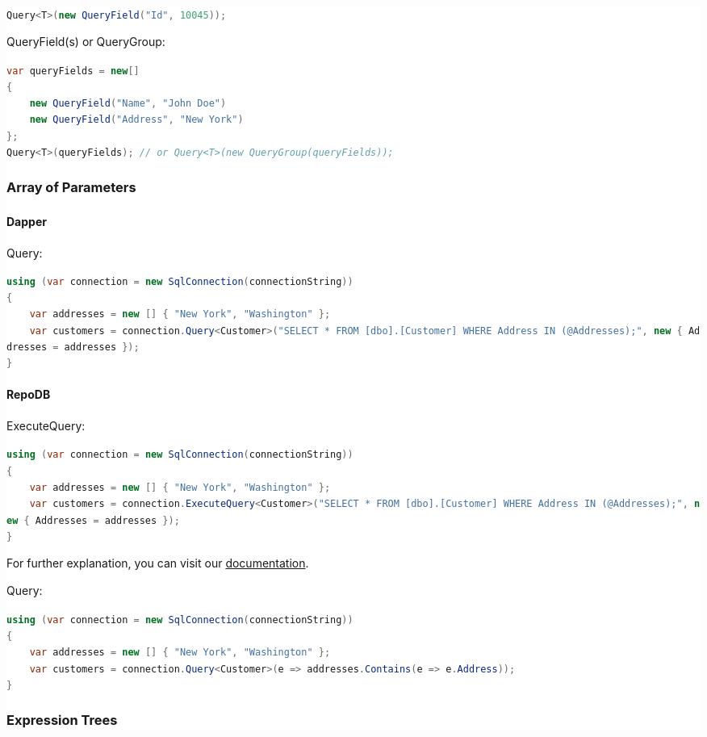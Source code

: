 ```csharp
Query<T>(new QueryField("Id", 10045));
```

QueryField(s) or QueryGroup:

```csharp
var queryFields = new[]
{
    new QueryField("Name", "John Doe")
    new QueryField("Address", "New York")
};
Query<T>(queryFields); // or Query<T>(new QueryGroup(queryFields));
```

### Array of Parameters

#### Dapper

Query:

```csharp
using (var connection = new SqlConnection(connectionString))
{
    var addresses = new [] { "New York", "Washington" };
    var customers = connection.Query<Customer>("SELECT * FROM [dbo].[Customer] WHERE Address IN (@Addresses);", new { Addresses = addresses });
}
```

#### RepoDB

ExecuteQuery:

```csharp
using (var connection = new SqlConnection(connectionString))
{
    var addresses = new [] { "New York", "Washington" };
    var customers = connection.ExecuteQuery<Customer>("SELECT * FROM [dbo].[Customer] WHERE Address IN (@Addresses);", new { Addresses = addresses });
}
```

For further explanation, you can visit our [documentation](https://repodb.readthedocs.io/en/latest/pages/rawsql.html#array-values).

Query:

```csharp
using (var connection = new SqlConnection(connectionString))
{
    var addresses = new [] { "New York", "Washington" };
    var customers = connection.Query<Customer>(e => addresses.Contains(e => e.Address));
}
```

### Expression Trees
